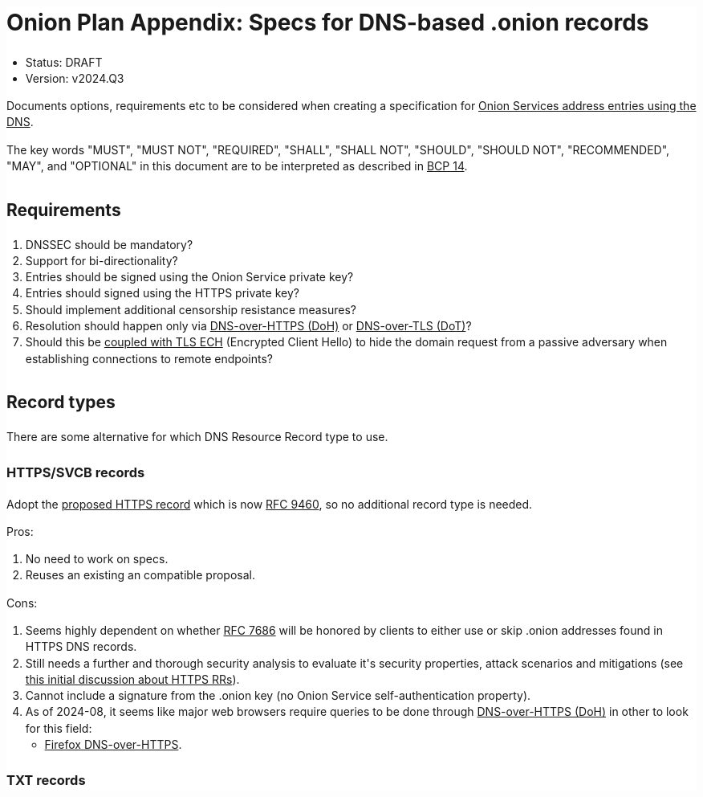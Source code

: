 # Onion Plan Appendix: Specs for DNS-based .onion records

* Status: DRAFT
* Version: v2024.Q3

Documents options, requirements etc to be considered when creating a
specification for [Onion Services address entries using the DNS][].

The key words "MUST", "MUST NOT", "REQUIRED", "SHALL", "SHALL NOT", "SHOULD",
"SHOULD NOT", "RECOMMENDED",  "MAY", and "OPTIONAL" in this document are to
be interpreted as described in [BCP 14](https://www.rfc-editor.org/info/bcp14).

[Onion Services address entries using the DNS]: ../proposals/usability/discovery/onion-association.md#dns-or-dnssec-based

## Requirements

1. DNSSEC should be mandatory?
2. Support for bi-directionality?
3. Entries should be signed using the Onion Service private key?
4. Entries should signed using the HTTPS private key?
5. Should implement additional censorship resistance measures?
6. Resolution should happen only via [DNS-over-HTTPS (DoH)][] or [DNS-over-TLS (DoT)][]?
7. Should this be [coupled with TLS ECH][] (Encrypted Client Hello) to hide the domain
   request from a passive adversary when establishing connections to remote endpoints?

[DNS-over-HTTPS (DoH)]: https://en.wikipedia.org/wiki/DNS_over_HTTPS
[DNS-over-TLS (DoT)]: https://en.wikipedia.org/wiki/DNS_over_TLS
[coupled with TLS ECH]: https://gitlab.torproject.org/tpo/applications/tor-browser/-/issues/42144

## Record types

There are some alternative for which DNS Resource Record type to use.

### HTTPS/SVCB records

Adopt the [proposed HTTPS record][] which is now [RFC 9460][], so no
additional record type is needed.

Pros:

1. No need to work on specs.
2. Reuses an existing an compatible proposal.

Cons:

1. Seems highly dependent on whether [RFC 7686][] will be honored by clients to
   either use or skip .onion addresses found in HTTPS DNS records.
2. Still needs a further and thorough security analysis to evaluate it's
   security properties, attack scenarios and mitigations (see [this
   initial discussion about HTTPS RRs][]).
3. Cannot include a signature from the .onion key (no Onion Service
   self-authentication property).
4. As of 2024-08, it seems like major web browsers require queries
   to be done through [DNS-over-HTTPS (DoH)][] in other to look for
   this field:
   * [Firefox DNS-over-HTTPS][].

### TXT records


[Firefox DNS-over-HTTPS]: https://support.mozilla.org/en-US/kb/firefox-dns-over-https
[proposed HTTPS record]: https://gitlab.torproject.org/tpo/applications/tor-browser/-/issues/41325
[this initial discussion about HTTPS RRs]: https://emilymstark.com/2020/10/24/strict-transport-security-vs-https-resource-records-the-showdown.html
[RFC 9460]: https://datatracker.ietf.org/doc/rfc9460/
[RFC 7686]: https://www.rfc-editor.org/info/rfc7686
[RFC 1464]: https://www.rfc-editor.org/rfc/rfc1464
[RFC 2782]: https://datatracker.ietf.org/doc/html/rfc2782
[convention used]: https://github.com/ehloonion/onionmx/blob/master/SRV.md
[OnionRouter]: https://github.com/ehloonion/onionrouter
[assigned by IANA]: https://www.iana.org/assignments/service-names-port-numbers/service-names-port-numbers.xhtml
[synthetic DNSSEC for labels within .onion]: https://gitlab.torproject.org/tpo/onion-services/onionplan/-/issues/4
[Tor specifications]: https://gitlab.torproject.org/tpo/core/torspec
[Tor Protocol Specification]: https://gitlab.torproject.org/tpo/core/torspec/-/blob/main/tor-spec.txt
[Tor's extensions to the SOCKS protocol]: https://gitlab.torproject.org/tpo/core/torspec/-/blob/main/socks-extensions.txt
[pretty error-prone protocol to implement]: https://gitlab.torproject.org/tpo/core/tor/-/issues/33687#note_2510496
[libevent's DNS resolution functions]: https://libevent.org/libevent-book/Ref9_dns.html
[evdns.c]: https://github.com/libevent/libevent/blob/master/evdns.c
[Arti]: https://gitlab.torproject.org/tpo/core/arti/
[rend-spec-v3]: https://spec.torproject.org/rend-spec-v3
[DoHoT project]: https://github.com/alecmuffett/dohot
[Section 5.1.1. DNS Interference from draft-irtf-pearg-censorship-10]: https://datatracker.ietf.org/doc/html/draft-irtf-pearg-censorship#name-dns-interference